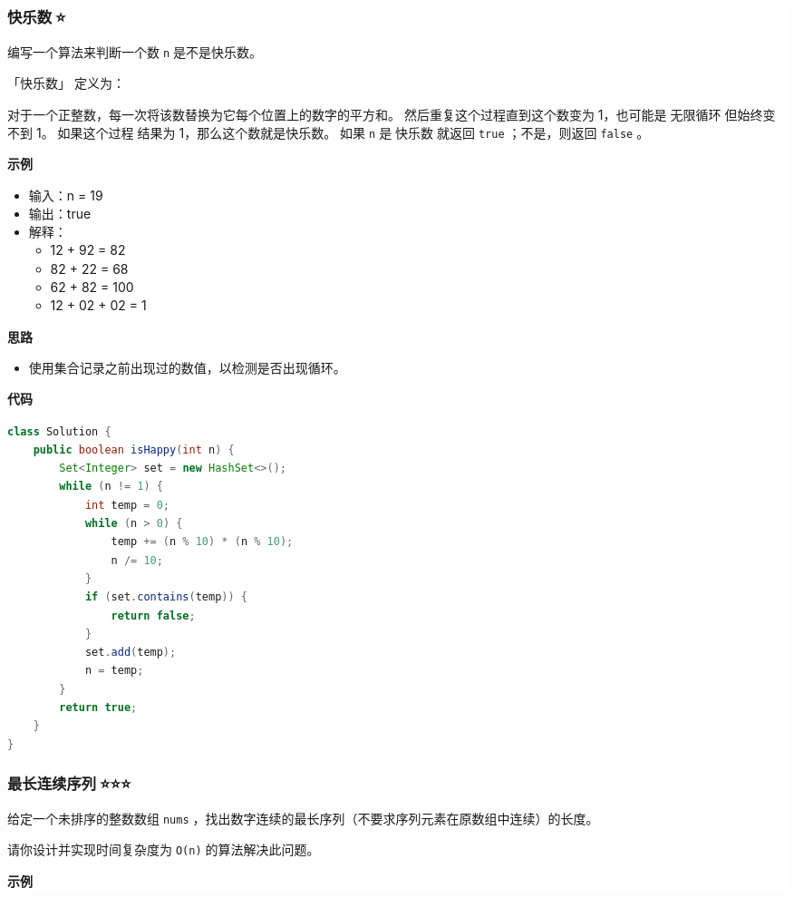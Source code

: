 ### 快乐数 ⭐️

编写一个算法来判断一个数 `n` 是不是快乐数。

「快乐数」 定义为：

对于一个正整数，每一次将该数替换为它每个位置上的数字的平方和。
然后重复这个过程直到这个数变为 1，也可能是 无限循环 但始终变不到 1。
如果这个过程 结果为 1，那么这个数就是快乐数。
如果 `n` 是 快乐数 就返回 `true` ；不是，则返回 `false` 。

**示例**

- 输入：n = 19
- 输出：true
- 解释：
    - 12 + 92 = 82
    - 82 + 22 = 68
    - 62 + 82 = 100
    - 12 + 02 + 02 = 1

**思路**

- 使用集合记录之前出现过的数值，以检测是否出现循环。

**代码**

```java
class Solution {
    public boolean isHappy(int n) {
        Set<Integer> set = new HashSet<>();
        while (n != 1) {
            int temp = 0;
            while (n > 0) {
                temp += (n % 10) * (n % 10);
                n /= 10;
            }
            if (set.contains(temp)) {
                return false;
            }
            set.add(temp);
            n = temp;
        }
        return true;
    }
}
```

### 最长连续序列 ⭐️⭐️⭐️

给定一个未排序的整数数组 `nums` ，找出数字连续的最长序列（不要求序列元素在原数组中连续）的长度。

请你设计并实现时间复杂度为 `O(n)` 的算法解决此问题。

**示例**
